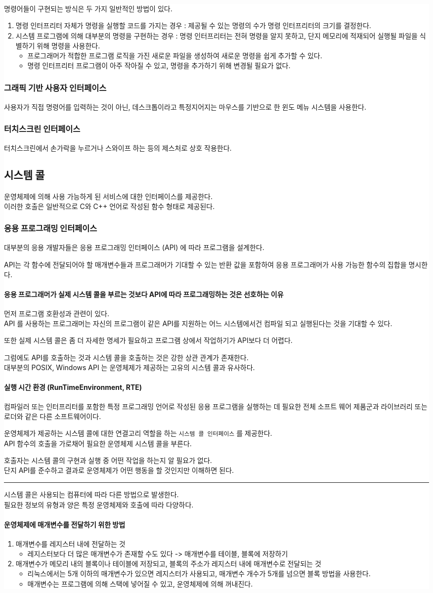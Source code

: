 명령어들이 구현되는 방식은 두 가지 일반적인 방법이 있다.

1. 명령 인터프리터 자체가 명령을 실행할 코드를 가지는 경우 : 제공될 수 있는 명령의 수가 명령 인터프리터의 크기를 결정한다.
2. 시스템 프로그램에 의해 대부분의 명령을 구현하는 경우 : 명령 인터프리터는 전혀 명령을 알지 못하고, 단지 메모리에 적재되어 실행될 파일을 식별하기 위해 명령을 사용한다.
	- 프로그래머가 적합한 프로그램 로직을 가진 새로운 파일을 생성하여 새로운 명령을 쉽게 추가할 수 있다.
	- 명령 인터프리터 프로그램이 아주 작아질 수 있고, 명령을 추가하기 위해 변경될 필요가 없다.

### 그래픽 기반 사용자 인터페이스

사용자가 직접 명령어를 입력하는 것이 아닌, 데스크톱이라고 특정지어지는 마우스를 기반으로 한 윈도 메뉴 시스템을 사용한다.

### 터치스크린 인터페이스

터치스크린에서 손가락을 누르거나 스와이프 하는 등의 제스처로 상호 작용한다.

## 시스템 콜

운영체제에 의해 사용 가능하게 된 서비스에 대한 인터페이스를 제공한다.   
이러한 호출은 일반적으로 C와 C++ 언어로 작성된 함수 형태로 제공된다.

### 응용 프로그래밍 인터페이스

대부분의 응용 개발자들은 응용 프로그래밍 인터페이스 (API) 에 따라 프로그램을 설계한다.

API는 각 함수에 전달되어야 할 매개변수들과 프로그래머가 기대할 수 있는 반환 값을 포함하여 응용 프로그래머가 사용 가능한 함수의 집합을 명시한다.

#### 응용 프로그래머가 실제 시스템 콜을 부르는 것보다 API에 따라 프로그래밍하는 것은 선호하는 이유

먼저 프로그램 호환성과 관련이 있다.    
API 를 사용하는 프로그래머는 자신의 프로그램이 같은 API를 지원하는 어느 시스템에서건 컴파일 되고 실행된다는 것을 기대할 수 있다.     

또한 실제 시스템 콜은 좀 더 자세한 명세가 필요하고 프로그램 상에서 작업하기가 API보다 더 어렵다.

그럼에도 API를 호출하는 것과 시스템 콜을 호출하는 것은 강한 상관 관계가 존재한다.    
대부분의 POSIX, Windows API 는 운영체제가 제공하는 고유의 시스템 콜과 유사하다.

#### 실행 시간 환경 (RunTimeEnvironment, RTE)

컴파일러 또는 인터프리터를 포함한 특정 프로그래밍 언어로 작성된 응용 프로그램을 실행하는 데 필요한 전체 소프트 웨어 제품군과 라이브러리 또는 로더와 같은 다른 소프트웨어이다.    

운영체제가 제공하는 시스템 콜에 대한 연결고리 역할을 하는 `시스템 콜 인터페이스` 를 제공한다.    
API 함수의 호출을 가로채어 필요한 운영체제 시스템 콜을 부른다.    

호출자는 시스템 콜의 구현과 실행 중 어떤 작업을 하는지 알 필요가 없다.    
단지 API를 준수하고 결과로 운영체제가 어떤 행동을 할 것인지만 이해하면 된다.     

---

시스템 콜은 사용되는 컴퓨터에 따라 다른 방법으로 발생한다.    
필요한 정보의 유형과 양은 특정 운영체제와 호출에 따라 다양하다.     

#### 운영체제에 매개변수를 전달하기 위한 방법

1. 매개변수를 레지스터 내에 전달하는 것
	- 레지스터보다 더 많은 매개변수가 존재할 수도 있다 -> 매개변수를 테이블, 블록에 저장하기
2. 매개변수가 메모리 내의 블록이나 테이블에 저장되고, 블록의 주소가 레지스터 내에 매개변수로 전달되는 것
	- 리눅스에서는 5개 이하의 매개변수가 있으면 레지스터가 사용되고, 매개변수 개수가 5개를 넘으면 블록 방법을 사용한다.
	- 매개변수는 프로그램에 의해 스택에 넣어질 수 있고, 운영체제에 의해 꺼내진다.
